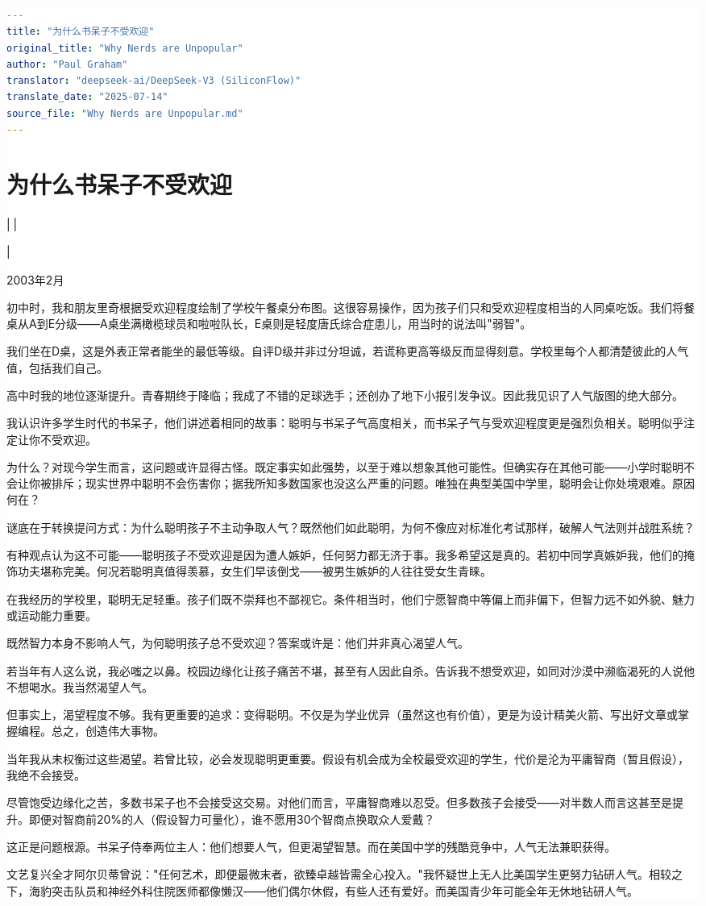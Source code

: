 ```yaml
---
title: "为什么书呆子不受欢迎"
original_title: "Why Nerds are Unpopular"
author: "Paul Graham"
translator: "deepseek-ai/DeepSeek-V3 (SiliconFlow)"
translate_date: "2025-07-14"
source_file: "Why Nerds are Unpopular.md"
---
```


# 为什么书呆子不受欢迎

| | [](index.html)  

| [](https://s.turbifycdn.com/aah/paulgraham/why-nerds-are-unpopular-11.gif)  

  

2003年2月  

初中时，我和朋友里奇根据受欢迎程度绘制了学校午餐桌分布图。这很容易操作，因为孩子们只和受欢迎程度相当的人同桌吃饭。我们将餐桌从A到E分级——A桌坐满橄榄球员和啦啦队长，E桌则是轻度唐氏综合症患儿，用当时的说法叫"弱智"。  

我们坐在D桌，这是外表正常者能坐的最低等级。自评D级并非过分坦诚，若谎称更高等级反而显得刻意。学校里每个人都清楚彼此的人气值，包括我们自己。  

高中时我的地位逐渐提升。青春期终于降临；我成了不错的足球选手；还创办了地下小报引发争议。因此我见识了人气版图的绝大部分。  

我认识许多学生时代的书呆子，他们讲述着相同的故事：聪明与书呆子气高度相关，而书呆子气与受欢迎程度更是强烈负相关。聪明似乎注定让你不受欢迎。  

为什么？对现今学生而言，这问题或许显得古怪。既定事实如此强势，以至于难以想象其他可能性。但确实存在其他可能——小学时聪明不会让你被排斥；现实世界中聪明不会伤害你；据我所知多数国家也没这么严重的问题。唯独在典型美国中学里，聪明会让你处境艰难。原因何在？  

  

谜底在于转换提问方式：为什么聪明孩子不主动争取人气？既然他们如此聪明，为何不像应对标准化考试那样，破解人气法则并战胜系统？  

有种观点认为这不可能——聪明孩子不受欢迎是因为遭人嫉妒，任何努力都无济于事。我多希望这是真的。若初中同学真嫉妒我，他们的掩饰功夫堪称完美。何况若聪明真值得羡慕，女生们早该倒戈——被男生嫉妒的人往往受女生青睐。  

在我经历的学校里，聪明无足轻重。孩子们既不崇拜也不鄙视它。条件相当时，他们宁愿智商中等偏上而非偏下，但智力远不如外貌、魅力或运动能力重要。  

既然智力本身不影响人气，为何聪明孩子总不受欢迎？答案或许是：他们并非真心渴望人气。  

若当年有人这么说，我必嗤之以鼻。校园边缘化让孩子痛苦不堪，甚至有人因此自杀。告诉我不想受欢迎，如同对沙漠中濒临渴死的人说他不想喝水。我当然渴望人气。  

但事实上，渴望程度不够。我有更重要的追求：变得聪明。不仅是为学业优异（虽然这也有价值），更是为设计精美火箭、写出好文章或掌握编程。总之，创造伟大事物。  

当年我从未权衡过这些渴望。若曾比较，必会发现聪明更重要。假设有机会成为全校最受欢迎的学生，代价是沦为平庸智商（暂且假设），我绝不会接受。  

尽管饱受边缘化之苦，多数书呆子也不会接受这交易。对他们而言，平庸智商难以忍受。但多数孩子会接受——对半数人而言这甚至是提升。即便对智商前20%的人（假设智力可量化），谁不愿用30个智商点换取众人爱戴？  

这正是问题根源。书呆子侍奉两位主人：他们想要人气，但更渴望智慧。而在美国中学的残酷竞争中，人气无法兼职获得。  

  

文艺复兴全才阿尔贝蒂曾说："任何艺术，即便最微末者，欲臻卓越皆需全心投入。"我怀疑世上无人比美国学生更努力钻研人气。相较之下，海豹突击队员和神经外科住院医师都像懒汉——他们偶尔休假，有些人还有爱好。而美国青少年可能全年无休地钻研人气。  
